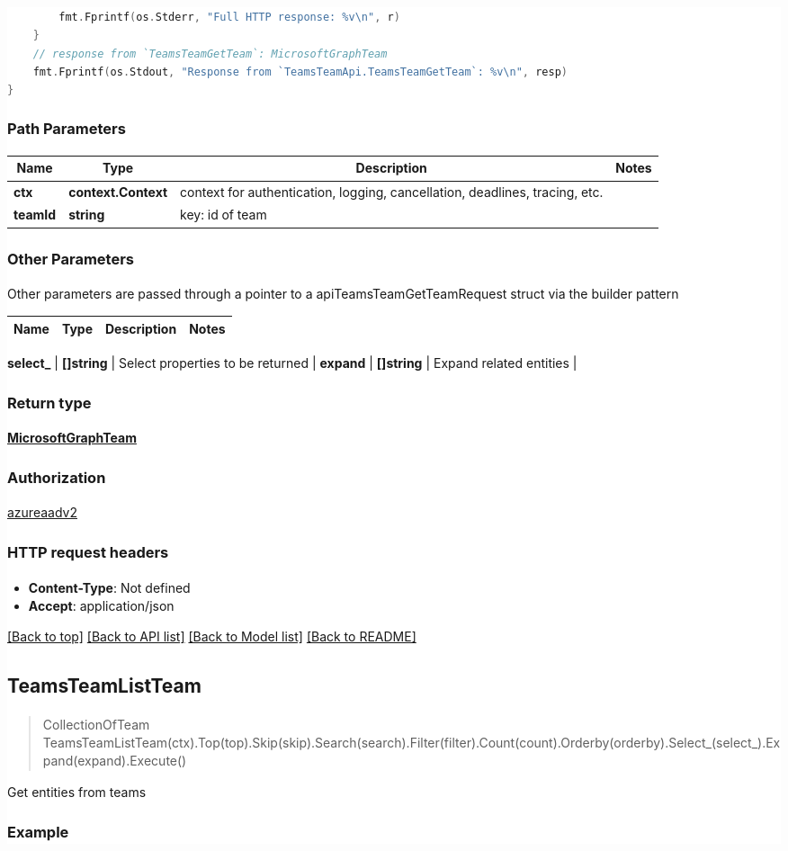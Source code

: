 ```go
        fmt.Fprintf(os.Stderr, "Full HTTP response: %v\n", r)
    }
    // response from `TeamsTeamGetTeam`: MicrosoftGraphTeam
    fmt.Fprintf(os.Stdout, "Response from `TeamsTeamApi.TeamsTeamGetTeam`: %v\n", resp)
}
```

### Path Parameters


Name | Type | Description  | Notes
------------- | ------------- | ------------- | -------------
**ctx** | **context.Context** | context for authentication, logging, cancellation, deadlines, tracing, etc.
**teamId** | **string** | key: id of team | 

### Other Parameters

Other parameters are passed through a pointer to a apiTeamsTeamGetTeamRequest struct via the builder pattern


Name | Type | Description  | Notes
------------- | ------------- | ------------- | -------------

 **select_** | **[]string** | Select properties to be returned | 
 **expand** | **[]string** | Expand related entities | 

### Return type

[**MicrosoftGraphTeam**](MicrosoftGraphTeam.md)

### Authorization

[azureaadv2](../README.md#azureaadv2)

### HTTP request headers

- **Content-Type**: Not defined
- **Accept**: application/json

[[Back to top]](#) [[Back to API list]](../README.md#documentation-for-api-endpoints)
[[Back to Model list]](../README.md#documentation-for-models)
[[Back to README]](../README.md)


## TeamsTeamListTeam

> CollectionOfTeam TeamsTeamListTeam(ctx).Top(top).Skip(skip).Search(search).Filter(filter).Count(count).Orderby(orderby).Select_(select_).Expand(expand).Execute()

Get entities from teams

### Example
